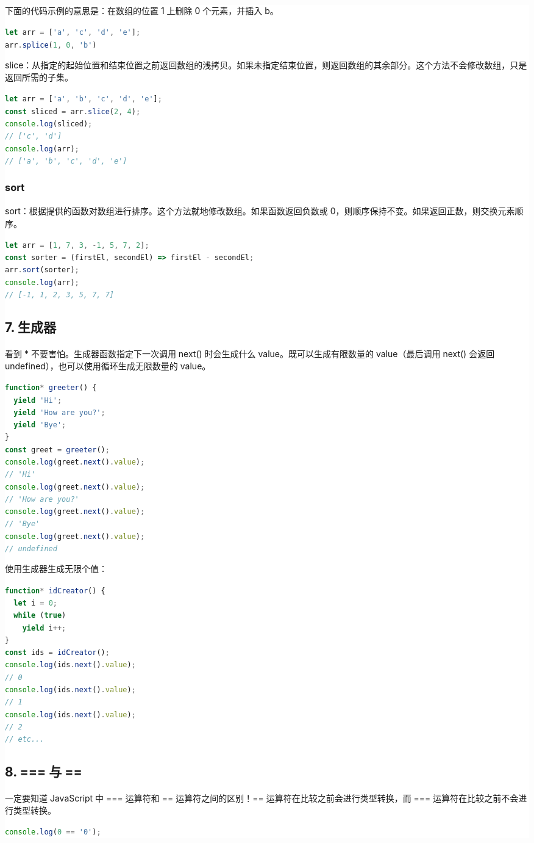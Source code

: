 下面的代码示例的意思是：在数组的位置 1 上删除 0 个元素，并插入 b。
```js
let arr = ['a', 'c', 'd', 'e'];
arr.splice(1, 0, 'b')
```
slice：从指定的起始位置和结束位置之前返回数组的浅拷贝。如果未指定结束位置，则返回数组的其余部分。这个方法不会修改数组，只是返回所需的子集。
```js
let arr = ['a', 'b', 'c', 'd', 'e'];
const sliced = arr.slice(2, 4);
console.log(sliced);
// ['c', 'd']
console.log(arr);
// ['a', 'b', 'c', 'd', 'e']
```
### sort
sort：根据提供的函数对数组进行排序。这个方法就地修改数组。如果函数返回负数或 0，则顺序保持不变。如果返回正数，则交换元素顺序。
```js
let arr = [1, 7, 3, -1, 5, 7, 2];
const sorter = (firstEl, secondEl) => firstEl - secondEl;
arr.sort(sorter);
console.log(arr);
// [-1, 1, 2, 3, 5, 7, 7]
```

## 7. 生成器
看到 * 不要害怕。生成器函数指定下一次调用 next() 时会生成什么 value。既可以生成有限数量的 value（最后调用 next() 会返回 undefined），也可以使用循环生成无限数量的 value。
```js
function* greeter() {
  yield 'Hi';
  yield 'How are you?';
  yield 'Bye';
}
const greet = greeter();
console.log(greet.next().value);
// 'Hi'
console.log(greet.next().value);
// 'How are you?'
console.log(greet.next().value);
// 'Bye'
console.log(greet.next().value);
// undefined
```
使用生成器生成无限个值：
```js
function* idCreator() {
  let i = 0;
  while (true)
    yield i++;
}
const ids = idCreator();
console.log(ids.next().value);
// 0
console.log(ids.next().value);
// 1
console.log(ids.next().value);
// 2
// etc...
```
## 8. === 与 ==
一定要知道 JavaScript 中 === 运算符和 == 运算符之间的区别！== 运算符在比较之前会进行类型转换，而 === 运算符在比较之前不会进行类型转换。
```js
console.log(0 == '0');
```
